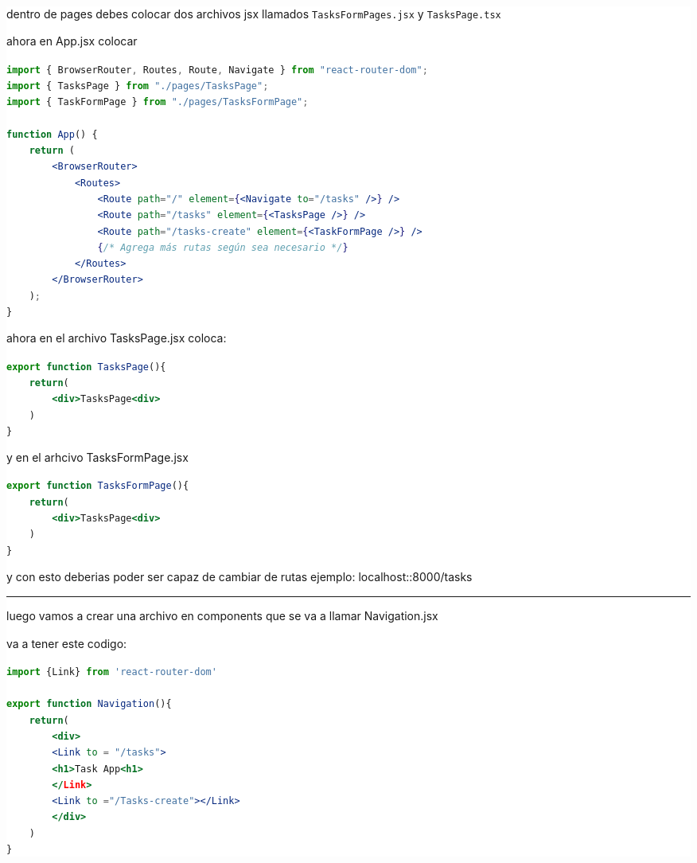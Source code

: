 dentro de pages debes colocar dos archivos jsx llamados `TasksFormPages.jsx` y `TasksPage.tsx`

ahora en App.jsx colocar

```jsx
import { BrowserRouter, Routes, Route, Navigate } from "react-router-dom";
import { TasksPage } from "./pages/TasksPage";
import { TaskFormPage } from "./pages/TasksFormPage";

function App() {
    return (
        <BrowserRouter>
            <Routes>
                <Route path="/" element={<Navigate to="/tasks" />} />
                <Route path="/tasks" element={<TasksPage />} />
                <Route path="/tasks-create" element={<TaskFormPage />} />
                {/* Agrega más rutas según sea necesario */}
            </Routes>
        </BrowserRouter>
    );
}


```

ahora en el archivo  TasksPage.jsx coloca:

```jsx
export function TasksPage(){
    return(
        <div>TasksPage<div>
    )
}
```

y en el arhcivo TasksFormPage.jsx
```jsx
export function TasksFormPage(){
    return(
        <div>TasksPage<div>
    )
}

```

y con esto deberias poder ser capaz de cambiar de rutas ejemplo: localhost::8000/tasks

******

luego vamos a crear una archivo en components que se va a llamar Navigation.jsx 

va a tener este codigo:
```jsx
import {Link} from 'react-router-dom'

export function Navigation(){
    return(
        <div>
        <Link to = "/tasks">
        <h1>Task App<h1>
        </Link>
        <Link to ="/Tasks-create"></Link>
        </div>
    )
}
```
